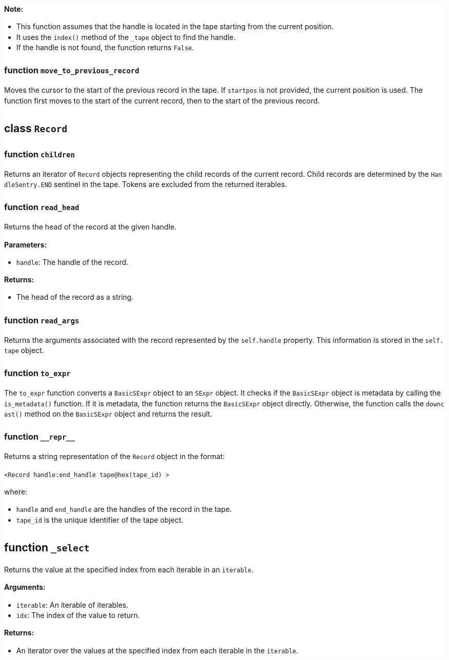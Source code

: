 **Note:**

* This function assumes that the handle is located in the tape starting from the current position.
* It uses the `index()` method of the `_tape` object to find the handle.
* If the handle is not found, the function returns `False`.
### function `move_to_previous_record`

Moves the cursor to the start of the previous record in the tape. If `startpos` is not provided, the current position is used. The function first moves to the start of the current record, then to the start of the previous record.
## class `Record`
### function `children`

Returns an iterator of `Record` objects representing the child records of the current record. Child records are determined by the `HandleSentry.END` sentinel in the tape. Tokens are excluded from the returned iterables.
### function `read_head`

Returns the head of the record at the given handle.

**Parameters:**

* `handle`: The handle of the record.

**Returns:**

* The head of the record as a string.
### function `read_args`

Returns the arguments associated with the record represented by the `self.handle` property.
This information is stored in the `self.tape` object.
### function `to_expr`

The `to_expr` function converts a `BasicSExpr` object to an `SExpr` object. It checks if the `BasicSExpr` object is metadata by calling the `is_metadata()` function. If it is metadata, the function returns the `BasicSExpr` object directly. Otherwise, the function calls the `downcast()` method on the `BasicSExpr` object and returns the result.
### function `__repr__`

Returns a string representation of the `Record` object in the format:

```
<Record handle:end_handle tape@hex(tape_id) >
```

where:

* `handle` and `end_handle` are the handles of the record in the tape.
* `tape_id` is the unique identifier of the tape object.
## function `_select`

Returns the value at the specified index from each iterable in an `iterable`.

**Arguments:**

* `iterable`: An iterable of iterables.
* `idx`: The index of the value to return.

**Returns:**

* An iterator over the values at the specified index from each iterable in the `iterable`.
